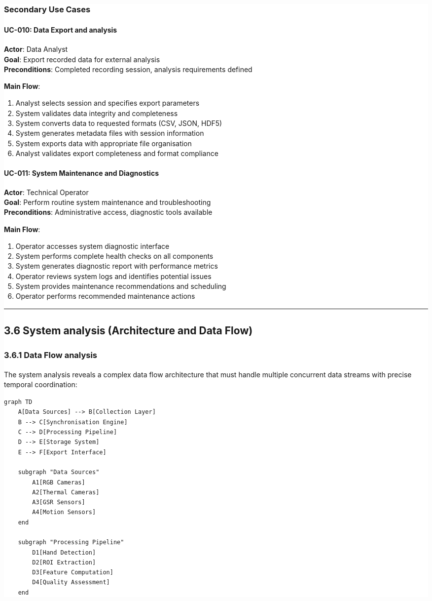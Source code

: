 ### Secondary Use Cases

#### UC-010: Data Export and analysis

**Actor**: Data Analyst  
**Goal**: Export recorded data for external analysis  
**Preconditions**: Completed recording session, analysis requirements defined

**Main Flow**:

1. Analyst selects session and specifies export parameters
2. System validates data integrity and completeness
3. System converts data to requested formats (CSV, JSON, HDF5)
4. System generates metadata files with session information
5. System exports data with appropriate file organisation
6. Analyst validates export completeness and format compliance

#### UC-011: System Maintenance and Diagnostics

**Actor**: Technical Operator  
**Goal**: Perform routine system maintenance and troubleshooting  
**Preconditions**: Administrative access, diagnostic tools available

**Main Flow**:

1. Operator accesses system diagnostic interface
2. System performs complete health checks on all components
3. System generates diagnostic report with performance metrics
4. Operator reviews system logs and identifies potential issues
5. System provides maintenance recommendations and scheduling
6. Operator performs recommended maintenance actions
---
## 3.6 System analysis (Architecture and Data Flow)

### 3.6.1 Data Flow analysis

The system analysis reveals a complex data flow architecture that must handle multiple concurrent data streams with
precise temporal coordination:

```mermaid
graph TD
    A[Data Sources] --> B[Collection Layer]
    B --> C[Synchronisation Engine]
    C --> D[Processing Pipeline]
    D --> E[Storage System]
    E --> F[Export Interface]

    subgraph "Data Sources"
        A1[RGB Cameras]
        A2[Thermal Cameras]
        A3[GSR Sensors]
        A4[Motion Sensors]
    end

    subgraph "Processing Pipeline"
        D1[Hand Detection]
        D2[ROI Extraction]
        D3[Feature Computation]
        D4[Quality Assessment]
    end
```
